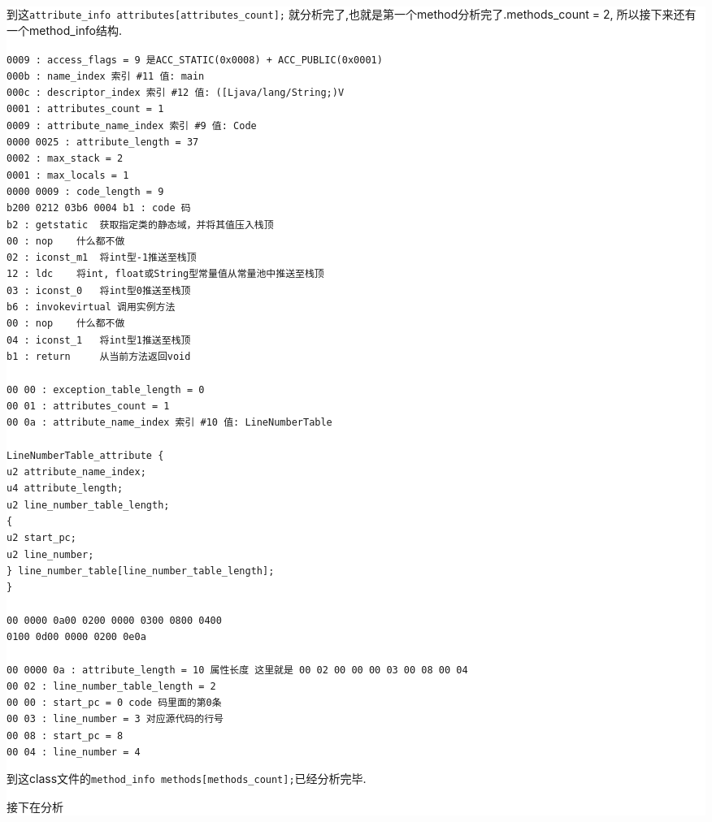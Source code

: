 到这`attribute_info attributes[attributes_count];` 就分析完了,也就是第一个method分析完了.methods_count = 2,
所以接下来还有一个method_info结构.

```
0009 : access_flags = 9 是ACC_STATIC(0x0008) + ACC_PUBLIC(0x0001)
000b : name_index 索引 #11 值: main
000c : descriptor_index 索引 #12 值: ([Ljava/lang/String;)V
0001 : attributes_count = 1
0009 : attribute_name_index 索引 #9 值: Code
0000 0025 : attribute_length = 37
0002 : max_stack = 2
0001 : max_locals = 1
0000 0009 : code_length = 9
b200 0212 03b6 0004 b1 : code 码
b2 : getstatic 	获取指定类的静态域，并将其值压入栈顶
00 : nop 	什么都不做
02 : iconst_m1 	将int型-1推送至栈顶
12 : ldc 	将int, float或String型常量值从常量池中推送至栈顶
03 : iconst_0 	将int型0推送至栈顶
b6 : invokevirtual 调用实例方法
00 : nop 	什么都不做
04 : iconst_1 	将int型1推送至栈顶
b1 : return 	从当前方法返回void

00 00 : exception_table_length = 0
00 01 : attributes_count = 1
00 0a : attribute_name_index 索引 #10 值: LineNumberTable

LineNumberTable_attribute {
u2 attribute_name_index;
u4 attribute_length;
u2 line_number_table_length;
{
u2 start_pc;
u2 line_number;
} line_number_table[line_number_table_length];
}

00 0000 0a00 0200 0000 0300 0800 0400
0100 0d00 0000 0200 0e0a

00 0000 0a : attribute_length = 10 属性长度 这里就是 00 02 00 00 00 03 00 08 00 04
00 02 : line_number_table_length = 2
00 00 : start_pc = 0 code 码里面的第0条
00 03 : line_number = 3 对应源代码的行号
00 08 : start_pc = 8
00 04 : line_number = 4
```

到这class文件的`method_info methods[methods_count];`已经分析完毕.

接下在分析
